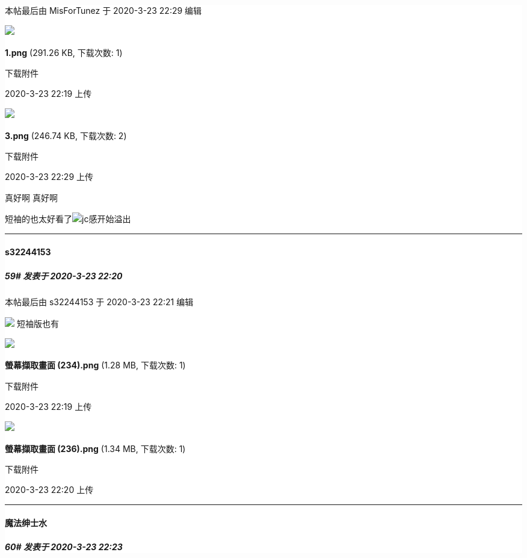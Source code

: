
 本帖最后由 MisForTunez 于 2020-3-23 22:29 编辑 


<img src="https://img.saraba1st.com/forum/202003/23/221904jjf3stp6qxjxvupx.png" referrerpolicy="no-referrer">


<strong>1.png</strong> (291.26 KB, 下载次数: 1)

下载附件

2020-3-23 22:19 上传


<img src="https://img.saraba1st.com/forum/202003/23/222900ef2eg2yr88pn2rg3.png" referrerpolicy="no-referrer">


<strong>3.png</strong> (246.74 KB, 下载次数: 2)

下载附件

2020-3-23 22:29 上传


真好啊 真好啊


短袖的也太好看了<img src="https://static.saraba1st.com/image/smiley/face2017/077.png" referrerpolicy="no-referrer">jc感开始溢出


-----

####  s32244153  
##### 59#       发表于 2020-3-23 22:20


 本帖最后由 s32244153 于 2020-3-23 22:21 编辑 

<img src="https://static.saraba1st.com/image/smiley/face2017/077.png" referrerpolicy="no-referrer"> 短袖版也有 

<img src="https://img.saraba1st.com/forum/202003/23/221928h8d6hv79dd5bdsz6.png" referrerpolicy="no-referrer">


<strong>螢幕擷取畫面 (234).png</strong> (1.28 MB, 下载次数: 1)

下载附件

2020-3-23 22:19 上传


<img src="https://img.saraba1st.com/forum/202003/23/222037l1hd5y4ydlioyily.png" referrerpolicy="no-referrer">


<strong>螢幕擷取畫面 (236).png</strong> (1.34 MB, 下载次数: 1)

下载附件

2020-3-23 22:20 上传


-----

####  魔法绅士水  
##### 60#       发表于 2020-3-23 22:23
